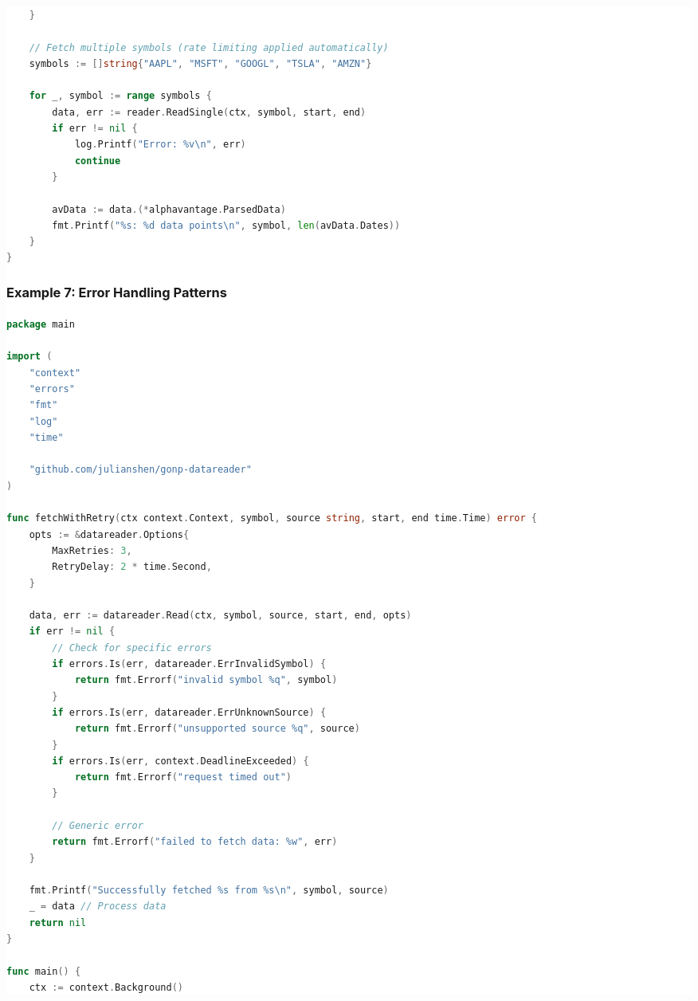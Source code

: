 ```go
    }

    // Fetch multiple symbols (rate limiting applied automatically)
    symbols := []string{"AAPL", "MSFT", "GOOGL", "TSLA", "AMZN"}

    for _, symbol := range symbols {
        data, err := reader.ReadSingle(ctx, symbol, start, end)
        if err != nil {
            log.Printf("Error: %v\n", err)
            continue
        }

        avData := data.(*alphavantage.ParsedData)
        fmt.Printf("%s: %d data points\n", symbol, len(avData.Dates))
    }
}
```

### Example 7: Error Handling Patterns

```go
package main

import (
    "context"
    "errors"
    "fmt"
    "log"
    "time"

    "github.com/julianshen/gonp-datareader"
)

func fetchWithRetry(ctx context.Context, symbol, source string, start, end time.Time) error {
    opts := &datareader.Options{
        MaxRetries: 3,
        RetryDelay: 2 * time.Second,
    }

    data, err := datareader.Read(ctx, symbol, source, start, end, opts)
    if err != nil {
        // Check for specific errors
        if errors.Is(err, datareader.ErrInvalidSymbol) {
            return fmt.Errorf("invalid symbol %q", symbol)
        }
        if errors.Is(err, datareader.ErrUnknownSource) {
            return fmt.Errorf("unsupported source %q", source)
        }
        if errors.Is(err, context.DeadlineExceeded) {
            return fmt.Errorf("request timed out")
        }

        // Generic error
        return fmt.Errorf("failed to fetch data: %w", err)
    }

    fmt.Printf("Successfully fetched %s from %s\n", symbol, source)
    _ = data // Process data
    return nil
}

func main() {
    ctx := context.Background()
```